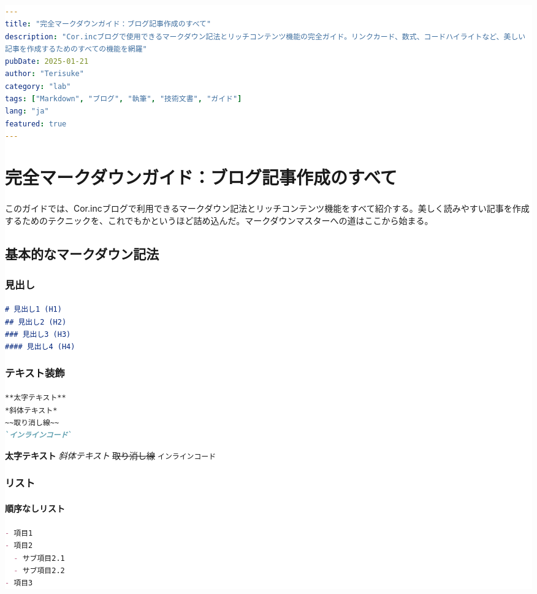 ```yaml
---
title: "完全マークダウンガイド：ブログ記事作成のすべて"
description: "Cor.incブログで使用できるマークダウン記法とリッチコンテンツ機能の完全ガイド。リンクカード、数式、コードハイライトなど、美しい記事を作成するためのすべての機能を網羅"
pubDate: 2025-01-21
author: "Terisuke"
category: "lab"
tags: ["Markdown", "ブログ", "執筆", "技術文書", "ガイド"]
lang: "ja"
featured: true
---
```


# 完全マークダウンガイド：ブログ記事作成のすべて

このガイドでは、Cor.incブログで利用できるマークダウン記法とリッチコンテンツ機能をすべて紹介する。美しく読みやすい記事を作成するためのテクニックを、これでもかというほど詰め込んだ。マークダウンマスターへの道はここから始まる。

## 基本的なマークダウン記法

### 見出し

```markdown
# 見出し1 (H1)
## 見出し2 (H2)
### 見出し3 (H3)
#### 見出し4 (H4)
```

### テキスト装飾

```markdown
**太字テキスト**
*斜体テキスト*
~~取り消し線~~
`インラインコード`
```

**太字テキスト**
*斜体テキスト*
~~取り消し線~~
`インラインコード`

### リスト

#### 順序なしリスト

```markdown
- 項目1
- 項目2
  - サブ項目2.1
  - サブ項目2.2
- 項目3
```
